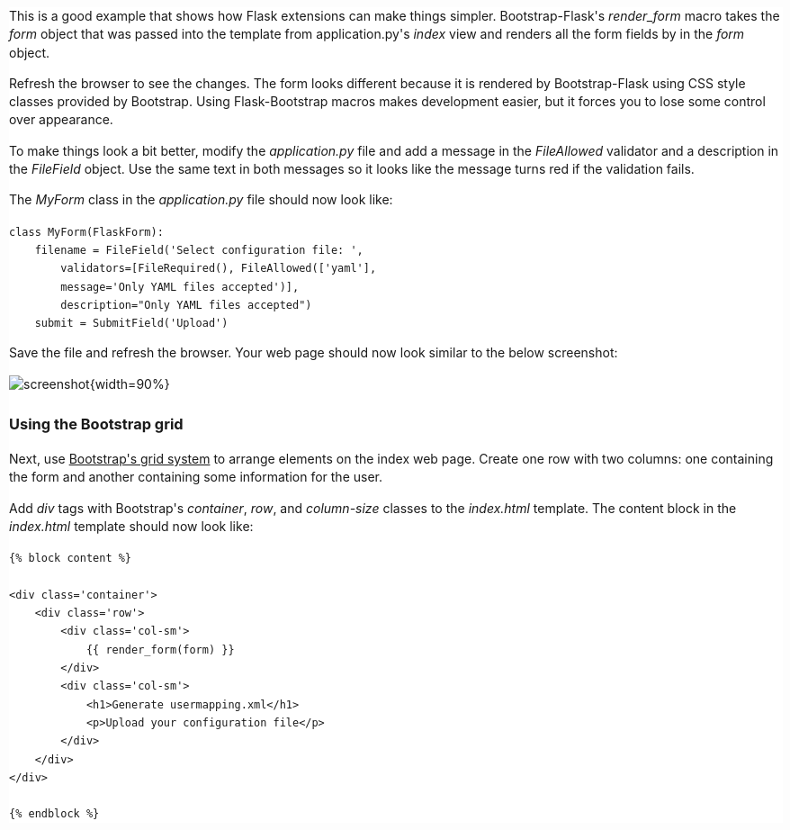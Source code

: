 This is a good example that shows how Flask extensions can make things simpler. Bootstrap-Flask's *render_form* macro takes the *form* object that was passed into the template from application.py's *index* view and renders all the form fields by in the *form* object.

Refresh the browser to see the changes. The form looks different because it is rendered by Bootstrap-Flask using CSS style classes provided by Bootstrap. Using Flask-Bootstrap macros makes development easier, but it forces you to lose some control over appearance.

To make things look a bit better, modify the *application.py* file and add a message in the *FileAllowed* validator and a description in the *FileField* object. Use the same text in both messages so it looks like the message turns red if the validation fails. 

The *MyForm* class in the *application.py* file should now look like:

```
class MyForm(FlaskForm):
    filename = FileField('Select configuration file: ', 
        validators=[FileRequired(), FileAllowed(['yaml'], 
        message='Only YAML files accepted')], 
        description="Only YAML files accepted")
    submit = SubmitField('Upload')
```

Save the file and refresh the browser. Your web page should now look similar to the below screenshot:

![screenshot]({static}/images/flask-web-app-tutorial/flask-040.png){width=90%}

### Using the Bootstrap grid

Next, use [Bootstrap's grid system](https://getbootstrap.com/docs/4.0/layout/grid/) to arrange elements on the index web page. Create one row with two columns: one containing the form and another containing some information for the user.   

Add *div* tags with Bootstrap's *container*, *row*, and *column-size* classes to the *index.html* template. The content block in the *index.html* template should now look like:

```
{% block content %}

<div class='container'>
    <div class='row'>
        <div class='col-sm'>
            {{ render_form(form) }}
        </div>
        <div class='col-sm'>
            <h1>Generate usermapping.xml</h1>
            <p>Upload your configuration file</p>
        </div>
    </div>
</div>

{% endblock %}
```


[^1]: See many useful *.gitignore* files at: [https://github.com/github/gitignore](https://github.com/github/gitignore)
[^2]: In the future, I should re-write the *usermapper* package so it builds the *user-mapping.xml* file contents as a list in memory and returns that list to *application.py*. Then, the program can print the preview on the web page and save it to disk in application.py at the same time.